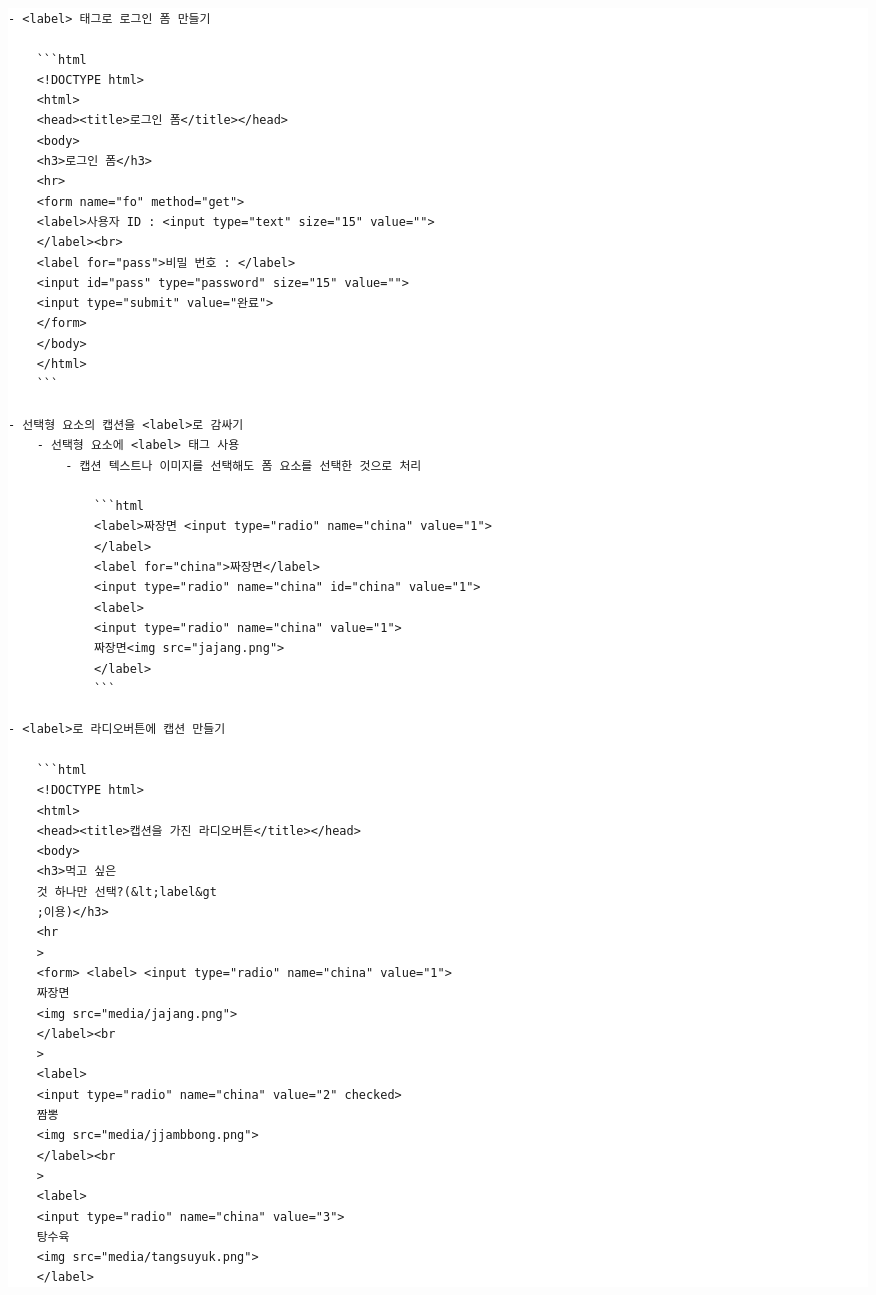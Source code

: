     - <label> 태그로 로그인 폼 만들기
        
        ```html
        <!DOCTYPE html>
        <html>
        <head><title>로그인 폼</title></head>
        <body>
        <h3>로그인 폼</h3>
        <hr>
        <form name="fo" method="get">
        <label>사용자 ID : <input type="text" size="15" value="">
        </label><br>
        <label for="pass">비밀 번호 : </label>
        <input id="pass" type="password" size="15" value="">
        <input type="submit" value="완료">
        </form>
        </body>
        </html>
        ```
        
    - 선택형 요소의 캡션을 <label>로 감싸기
        - 선택형 요소에 <label> 태그 사용
            - 캡션 텍스트나 이미지를 선택해도 폼 요소를 선택한 것으로 처리
                
                ```html
                <label>짜장면 <input type="radio" name="china" value="1">
                </label>
                <label for="china">짜장면</label>
                <input type="radio" name="china" id="china" value="1">
                <label>
                <input type="radio" name="china" value="1">
                짜장면<img src="jajang.png">
                </label>
                ```
                
    - <label>로 라디오버튼에 캡션 만들기
        
        ```html
        <!DOCTYPE html>
        <html>
        <head><title>캡션을 가진 라디오버튼</title></head>
        <body>
        <h3>먹고 싶은
        것 하나만 선택?(&lt;label&gt
        ;이용)</h3>
        <hr
        >
        <form> <label> <input type="radio" name="china" value="1">
        짜장면
        <img src="media/jajang.png">
        </label><br
        >
        <label>
        <input type="radio" name="china" value="2" checked>
        짬뽕
        <img src="media/jjambbong.png">
        </label><br
        >
        <label>
        <input type="radio" name="china" value="3">
        탕수육
        <img src="media/tangsuyuk.png">
        </label>